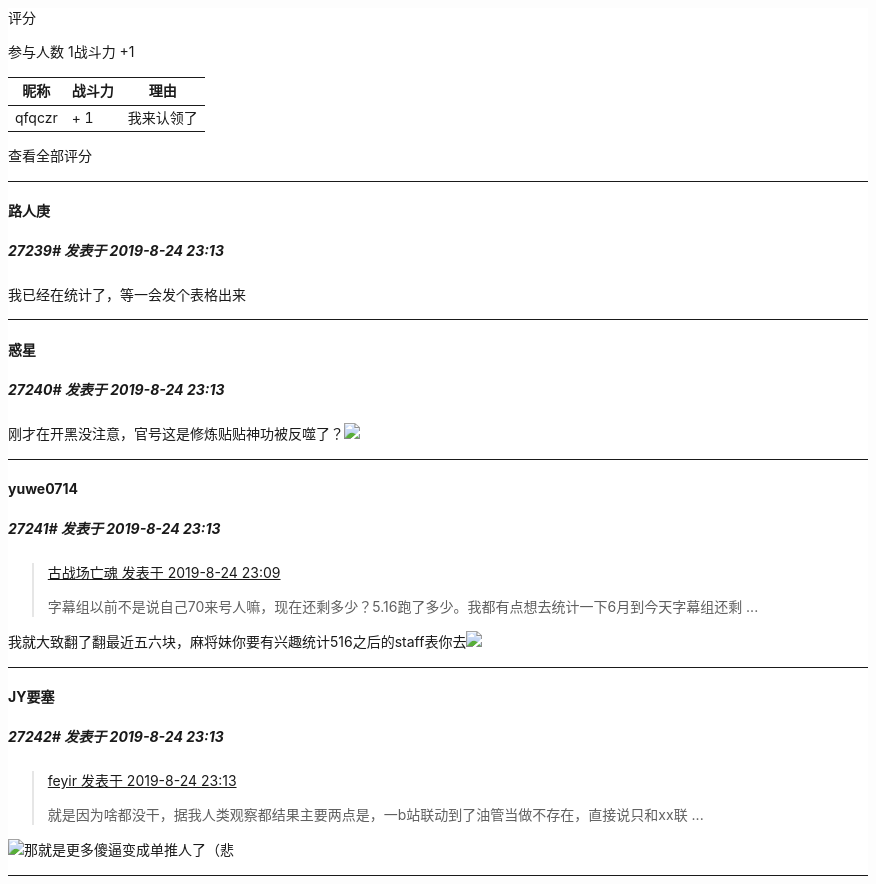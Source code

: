 评分


 参与人数 1战斗力 +1

|昵称|战斗力|理由|
|----|---|---|
| qfqczr| + 1|我来认领了|


查看全部评分


*****

####  路人庚  
##### 27239#       发表于 2019-8-24 23:13


我已经在统计了，等一会发个表格出来


*****

####  惑星  
##### 27240#       发表于 2019-8-24 23:13


刚才在开黑没注意，官号这是修炼贴贴神功被反噬了？<img src="https://static.saraba1st.com/image/smiley/face2017/067.png" referrerpolicy="no-referrer">


*****

####  yuwe0714  
##### 27241#       发表于 2019-8-24 23:13


<blockquote><a href="httphttps://bbs.saraba1st.com/2b/forum.php?mod=redirect&amp;goto=findpost&amp;pid=45033155&amp;ptid=1848341" target="_blank">古战场亡魂 发表于 2019-8-24 23:09</a>

字幕组以前不是说自己70来号人嘛，现在还剩多少？5.16跑了多少。我都有点想去统计一下6月到今天字幕组还剩 ...</blockquote>
我就大致翻了翻最近五六块，麻将妹你要有兴趣统计516之后的staff表你去<img src="https://static.saraba1st.com/image/smiley/face2017/069.png" referrerpolicy="no-referrer">


*****

####  JY要塞  
##### 27242#       发表于 2019-8-24 23:13


<blockquote><a href="httphttps://bbs.saraba1st.com/2b/forum.php?mod=redirect&amp;goto=findpost&amp;pid=45033182&amp;ptid=1848341" target="_blank">feyir 发表于 2019-8-24 23:13</a>

就是因为啥都没干，据我人类观察都结果主要两点是，一b站联动到了油管当做不存在，直接说只和xx联 ...</blockquote>
<img src="https://static.saraba1st.com/image/smiley/face2017/067.png" referrerpolicy="no-referrer">那就是更多傻逼变成单推人了（悲


*****
